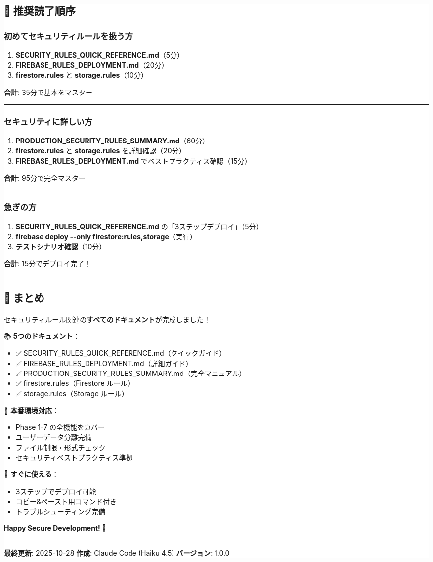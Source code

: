 
## 🎯 推奨読了順序

### 初めてセキュリティルールを扱う方

1. **SECURITY_RULES_QUICK_REFERENCE.md**（5分）
2. **FIREBASE_RULES_DEPLOYMENT.md**（20分）
3. **firestore.rules** と **storage.rules**（10分）

**合計**: 35分で基本をマスター

---

### セキュリティに詳しい方

1. **PRODUCTION_SECURITY_RULES_SUMMARY.md**（60分）
2. **firestore.rules** と **storage.rules** を詳細確認（20分）
3. **FIREBASE_RULES_DEPLOYMENT.md** でベストプラクティス確認（15分）

**合計**: 95分で完全マスター

---

### 急ぎの方

1. **SECURITY_RULES_QUICK_REFERENCE.md** の「3ステップデプロイ」（5分）
2. **firebase deploy --only firestore:rules,storage**（実行）
3. **テストシナリオ確認**（10分）

**合計**: 15分でデプロイ完了！

---

## 🎉 まとめ

セキュリティルール関連の**すべてのドキュメント**が完成しました！

📚 **5つのドキュメント**：
- ✅ SECURITY_RULES_QUICK_REFERENCE.md（クイックガイド）
- ✅ FIREBASE_RULES_DEPLOYMENT.md（詳細ガイド）
- ✅ PRODUCTION_SECURITY_RULES_SUMMARY.md（完全マニュアル）
- ✅ firestore.rules（Firestore ルール）
- ✅ storage.rules（Storage ルール）

🔐 **本番環境対応**：
- Phase 1-7 の全機能をカバー
- ユーザーデータ分離完備
- ファイル制限・形式チェック
- セキュリティベストプラクティス準拠

🚀 **すぐに使える**：
- 3ステップでデプロイ可能
- コピー&ペースト用コマンド付き
- トラブルシューティング完備

**Happy Secure Development! 🔐**

---

**最終更新**: 2025-10-28
**作成**: Claude Code (Haiku 4.5)
**バージョン**: 1.0.0
